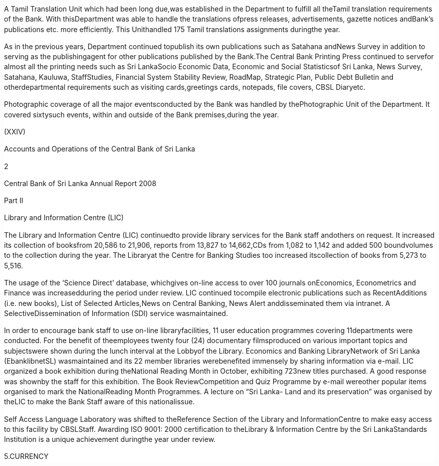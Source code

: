 A Tamil Translation Unit which had been long due,was established in the Department to fulfill all theTamil translation requirements of the Bank. With thisDepartment was able to handle the translations ofpress releases, advertisements, gazette notices andBank’s publications etc. more efficiently. This Unithandled 175 Tamil translations assignments duringthe year.

As in the previous years, Department continued topublish its own publications such as Satahana andNews Survey in addition to serving as the publishingagent for other publications published by the Bank.The Central Bank Printing Press continued to servefor almost all the printing needs such as Sri LankaSocio Economic Data, Economic and Social Statisticsof Sri Lanka, News Survey, Satahana, Kauluwa, StaffStudies, Financial System Stability Review, RoadMap, Strategic Plan, Public Debt Bulletin and otherdepartmental requirements such as visiting cards,greetings cards, notepads, file covers, CBSL Diaryetc.

Photographic coverage of all the major eventsconducted by the Bank was handled by thePhotographic Unit of the Department. It covered sixtysuch events, within and outside of the Bank premises,during the year.

(XXIV)

Accounts and Operations of the Central Bank of Sri Lanka

2

Central Bank of Sri Lanka Annual Report 2008

Part II

Library and Information Centre (LIC)

The Library and Information Centre (LIC) continuedto provide library services for the Bank staff andothers on request. It increased its collection of booksfrom 20,586 to 21,906, reports from 13,827 to 14,662,CDs from 1,082 to 1,142 and added 500 boundvolumes to the collection during the year. The Libraryat the Centre for Banking Studies too increased itscollection of books from 5,273 to 5,516.

The usage of the ‘Science Direct’ database, whichgives on-line access to over 100 journals onEconomics, Econometrics and Finance was increasedduring the period under review. LIC continued tocompile electronic publications such as RecentAdditions (i.e. new books), List of Selected Articles,News on Central Banking, News Alert anddisseminated them via intranet. A SelectiveDissemination of Information (SDI) service wasmaintained.

In order to encourage bank staff to use on-line libraryfacilities, 11 user education programmes covering 11departments were conducted. For the benefit of theemployees twenty four (24) documentary filmsproduced on various important topics and subjectswere shown during the lunch interval at the Lobbyof the Library. Economics and Banking LibraryNetwork of Sri Lanka (EbanklibnetSL) wasmaintained and its 22 member libraries werebenefited immensely by sharing information via e-mail. LIC organized a book exhibition during theNational Reading Month in October, exhibiting 723new titles purchased. A good response was shownby the staff for this exhibition. The Book ReviewCompetition and Quiz Programme by e-mail wereother popular items organised to mark the NationalReading Month Programmes. A lecture on “Sri Lanka- Land and its preservation” was organised by theLIC to make the Bank Staff aware of this nationalissue.

Self Access Language Laboratory was shifted to theReference Section of the Library and InformationCentre to make easy access to this facility by CBSLStaff. Awarding ISO 9001: 2000 certification to theLibrary & Information Centre by the Sri LankaStandards Institution is a unique achievement duringthe year under review.

5.CURRENCY
